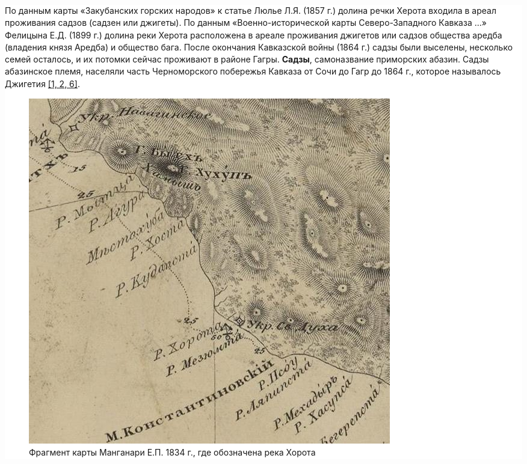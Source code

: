 </figure>

По данным карты «Закубанских горских народов» к статье Люлье Л.Я. (1857 г.) долина речки Херота входила в ареал проживания садзов (садзен или джигеты). По данным «Военно-исторической карты Северо-Западного Кавказа ...» Фелицына Е.Д. (1899 г.) долина реки Херота расположена в ареале проживания джигетов или садзов общества аредба (владения князя Аредба) и общество бага. После окончания Кавказской войны (1864 г.) садзы были выселены, несколько семей осталось, и их потомки сейчас проживают в районе Гагры. **Садзы**, самоназвание приморских абазин. Садзы абазинское племя, населяли часть Черноморского побережья Кавказа от Сочи до Гагр до 1864 г., которое называлось Джигетия [[1, 2, 6]](#t98-[1]).

<figure>
	<img src="/img/toponymy/herota/Fragment-map-Manganari-1834.jpg" title="Фрагмент карты Манганари Е.П. 1834 г." alt="Фрагмент карты Манганари Е.П. 1834 г." width="600" height="574"/>
	<figcaption>Фрагмент карты Манганари Е.П. 1834 г., где обозначена река Хорота</figcaption>
</figure>

<figure>